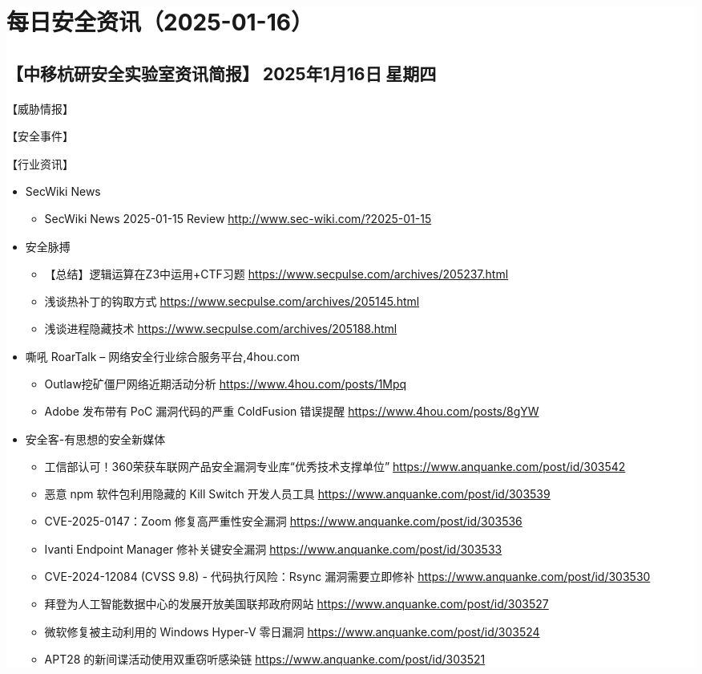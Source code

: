 # 每日安全资讯（2025-01-16）

【中移杭研安全实验室资讯简报】
2025年1月16日 星期四
---------------------------
【威胁情报】

【安全事件】

【行业资讯】

- SecWiki News
  - SecWiki News 2025-01-15 Review
http://www.sec-wiki.com/?2025-01-15

- 安全脉搏
  - 【总结】逻辑运算在Z3中运用+CTF习题
https://www.secpulse.com/archives/205237.html

  - 浅谈热补丁的钩取方式
https://www.secpulse.com/archives/205145.html

  - 浅谈进程隐藏技术
https://www.secpulse.com/archives/205188.html

- 嘶吼 RoarTalk – 网络安全行业综合服务平台,4hou.com
  - Outlaw挖矿僵尸网络近期活动分析
https://www.4hou.com/posts/1Mpq

  - Adobe 发布带有 PoC 漏洞代码的严重 ColdFusion 错误提醒
https://www.4hou.com/posts/8gYW

- 安全客-有思想的安全新媒体
  - 工信部认可！360荣获车联网产品安全漏洞专业库“优秀技术支撑单位”
https://www.anquanke.com/post/id/303542

  - 恶意 npm 软件包利用隐藏的 Kill Switch 开发人员工具
https://www.anquanke.com/post/id/303539

  - CVE-2025-0147：Zoom 修复高严重性安全漏洞
https://www.anquanke.com/post/id/303536

  - Ivanti Endpoint Manager 修补关键安全漏洞
https://www.anquanke.com/post/id/303533

  - CVE-2024-12084 (CVSS 9.8) - 代码执行风险：Rsync 漏洞需要立即修补
https://www.anquanke.com/post/id/303530

  - 拜登为人工智能数据中心的发展开放美国联邦政府网站
https://www.anquanke.com/post/id/303527

  - 微软修复被主动利用的 Windows Hyper-V 零日漏洞
https://www.anquanke.com/post/id/303524

  - APT28 的新间谍活动使用双重窃听感染链
https://www.anquanke.com/post/id/303521
